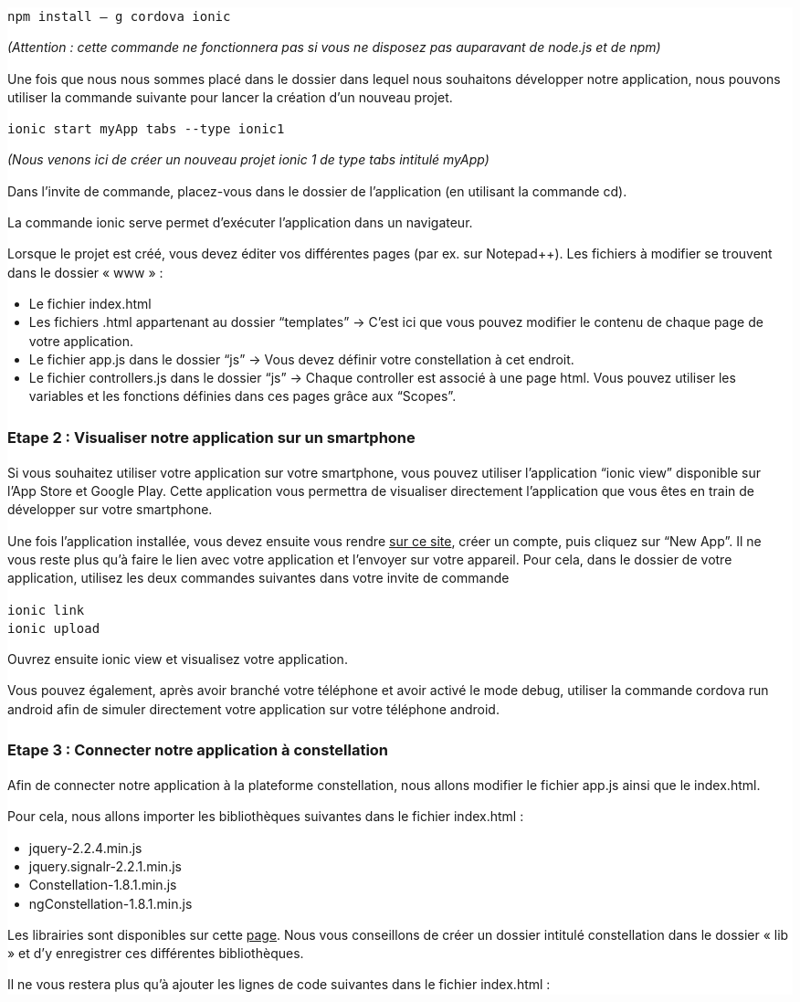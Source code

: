 <pre class="lang:default decode:true">npm install – g cordova ionic</pre>
<p style="text-align: left;"><i>(Attention : cette commande ne fonctionnera pas si vous ne disposez pas auparavant de node.js et de npm)</i><i></i></p>
<p style="text-align: left;">Une fois que nous nous sommes placé dans le dossier dans lequel nous souhaitons développer notre application, nous pouvons utiliser la commande suivante pour lancer la création d’un nouveau projet.</p>

<pre class="lang:default decode:true">ionic start myApp tabs --type ionic1</pre>
<p style="text-align: left;"><i>(Nous venons ici de créer un nouveau projet ionic 1 de type tabs intitulé myApp)</i></p>
<p style="text-align: left;">Dans l’invite de commande, placez-vous dans le dossier de l’application (en utilisant la commande cd).</p>
<p style="text-align: left;">La commande ionic serve permet d’exécuter l’application dans un navigateur.</p>
<p style="text-align: left;">Lorsque le projet est créé, vous devez éditer vos différentes pages (par ex. sur Notepad++). Les fichiers à modifier se trouvent dans le dossier « www » :</p>

<ul style="text-align: left;">
 	<li>Le fichier index.html</li>
 	<li>Les fichiers .html appartenant au dossier “templates” → C’est ici que vous pouvez modifier le contenu de chaque page de votre application.</li>
 	<li>Le fichier app.js dans le dossier “js” → Vous devez définir votre constellation à cet endroit.</li>
 	<li>Le fichier controllers.js dans le dossier “js” → Chaque controller est associé à une page html. Vous pouvez utiliser les variables et les fonctions définies dans ces pages grâce aux “Scopes”.</li>
</ul>
<h3 style="text-align: left;">Etape 2 : Visualiser notre application sur un smartphone</h3>
<p style="text-align: left;">Si vous souhaitez utiliser votre application sur votre smartphone, vous pouvez utiliser l’application “ionic view” disponible sur l’App Store et Google Play. Cette application vous permettra de visualiser directement l’application que vous êtes en train de développer sur votre smartphone.</p>
<p style="text-align: left;">Une fois l’application installée, vous devez ensuite vous rendre <a href="https://apps.ionic.io/apps/">sur ce site</a>, créer un compte, puis cliquez sur “New App”. Il ne vous reste plus qu’à faire le lien avec votre application et l’envoyer sur votre appareil. Pour cela, dans le dossier de votre application, utilisez les deux commandes suivantes dans votre invite de commande</p>

<pre class="lang:default decode:true">ionic link 
ionic upload</pre>
<p style="text-align: left;">Ouvrez ensuite ionic view et visualisez votre application.</p>
<p style="text-align: left;">Vous pouvez également, après avoir branché votre téléphone et avoir activé le mode debug, utiliser la commande cordova run android afin de simuler directement votre application sur votre téléphone android.</p>

<h3 style="text-align: left;">Etape 3 : Connecter notre application à constellation</h3>
<p style="text-align: left;">Afin de connecter notre application à la plateforme constellation, nous allons modifier le fichier app.js ainsi que le index.html.</p>
<p style="text-align: left;">Pour cela, nous allons importer les bibliothèques suivantes dans le fichier index.html :</p>

<ul style="text-align: left;">
 	<li>jquery-2.2.4.min.js</li>
 	<li>jquery.signalr-2.2.1.min.js</li>
 	<li>Constellation-1.8.1.min.js</li>
 	<li>ngConstellation-1.8.1.min.js</li>
</ul>
<p style="text-align: left;">Les librairies sont disponibles sur cette <a href="http://cdn.myconstellation.io/js/">page</a>. Nous vous conseillons de créer un dossier intitulé constellation dans le dossier « lib » et d’y enregistrer ces différentes bibliothèques.</p>
<p style="text-align: left;">Il ne vous restera plus qu’à ajouter les lignes de code suivantes dans le fichier index.html :</p>
